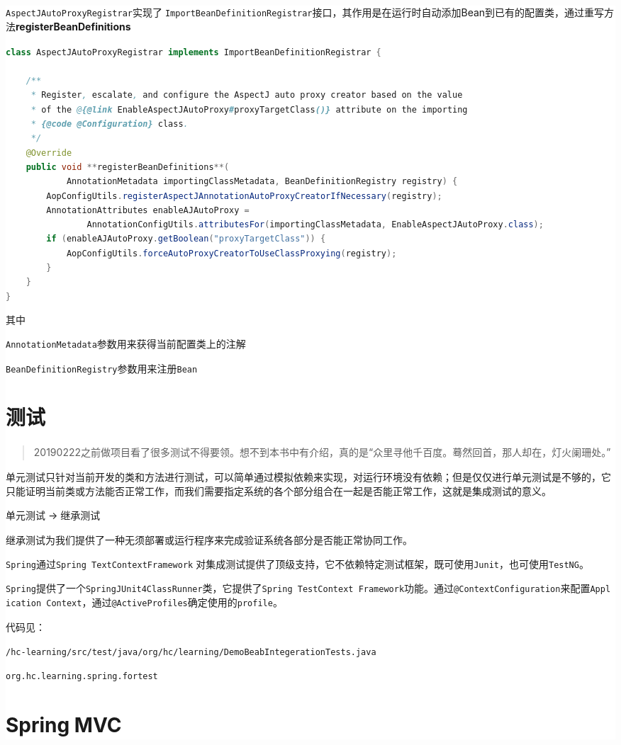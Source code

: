 `AspectJAutoProxyRegistrar`实现了 `ImportBeanDefinitionRegistrar`接口，其作用是在运行时自动添加Bean到已有的配置类，通过重写方法**registerBeanDefinitions**

``` java
class AspectJAutoProxyRegistrar implements ImportBeanDefinitionRegistrar {

	/**
	 * Register, escalate, and configure the AspectJ auto proxy creator based on the value
	 * of the @{@link EnableAspectJAutoProxy#proxyTargetClass()} attribute on the importing
	 * {@code @Configuration} class.
	 */
	@Override
	public void **registerBeanDefinitions**(
			AnnotationMetadata importingClassMetadata, BeanDefinitionRegistry registry) {
		AopConfigUtils.registerAspectJAnnotationAutoProxyCreatorIfNecessary(registry);
		AnnotationAttributes enableAJAutoProxy =
				AnnotationConfigUtils.attributesFor(importingClassMetadata, EnableAspectJAutoProxy.class);
		if (enableAJAutoProxy.getBoolean("proxyTargetClass")) {
			AopConfigUtils.forceAutoProxyCreatorToUseClassProxying(registry);
		}
	}
}
```

其中 

`AnnotationMetadata`参数用来获得当前配置类上的注解

`BeanDefinitionRegistry`参数用来注册`Bean`

# 测试

> 20190222之前做项目看了很多测试不得要领。想不到本书中有介绍，真的是“众里寻他千百度。蓦然回首，那人却在，灯火阑珊处。”

单元测试只针对当前开发的类和方法进行测试，可以简单通过模拟依赖来实现，对运行环境没有依赖；但是仅仅进行单元测试是不够的，它只能证明当前类或方法能否正常工作，而我们需要指定系统的各个部分组合在一起是否能正常工作，这就是集成测试的意义。

 

单元测试 -> 继承测试

继承测试为我们提供了一种无须部署或运行程序来完成验证系统各部分是否能正常协同工作。

`Spring`通过`Spring TextContextFramework` 对集成测试提供了顶级支持，它不依赖特定测试框架，既可使用`Junit`，也可使用`TestNG`。

`Spring`提供了一个`SpringJUnit4ClassRunner`类，它提供了`Spring TestContext Framework`功能。通过`@ContextConfiguration`来配置`Application Context`，通过`@ActiveProfiles`确定使用的`profile`。

 

代码见：

`/hc-learning/src/test/java/org/hc/learning/DemoBeabIntegerationTests.java`

`org.hc.learning.spring.fortest`

# Spring MVC
